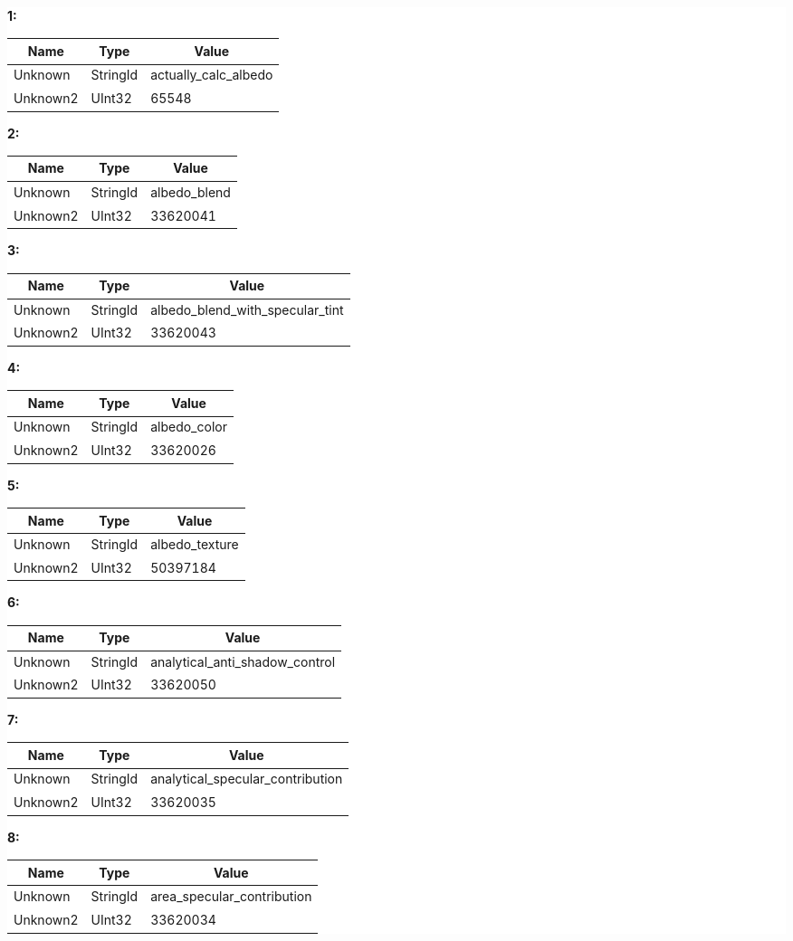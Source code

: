 
**1:**

Name	| Type	| Value
---	|---	|---	|
Unknown	|StringId	|actually_calc_albedo
Unknown2	|UInt32	|65548


**2:**

Name	| Type	| Value
---	|---	|---	|
Unknown	|StringId	|albedo_blend
Unknown2	|UInt32	|33620041


**3:**

Name	| Type	| Value
---	|---	|---	|
Unknown	|StringId	|albedo_blend_with_specular_tint
Unknown2	|UInt32	|33620043


**4:**

Name	| Type	| Value
---	|---	|---	|
Unknown	|StringId	|albedo_color
Unknown2	|UInt32	|33620026


**5:**

Name	| Type	| Value
---	|---	|---	|
Unknown	|StringId	|albedo_texture
Unknown2	|UInt32	|50397184


**6:**

Name	| Type	| Value
---	|---	|---	|
Unknown	|StringId	|analytical_anti_shadow_control
Unknown2	|UInt32	|33620050


**7:**

Name	| Type	| Value
---	|---	|---	|
Unknown	|StringId	|analytical_specular_contribution
Unknown2	|UInt32	|33620035


**8:**

Name	| Type	| Value
---	|---	|---	|
Unknown	|StringId	|area_specular_contribution
Unknown2	|UInt32	|33620034
